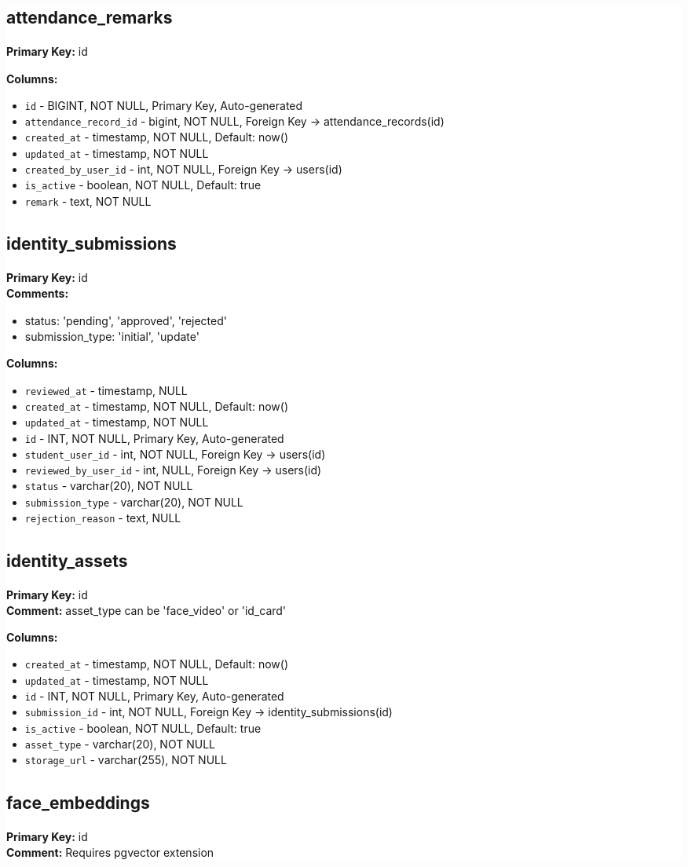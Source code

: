 ## attendance_remarks

**Primary Key:** id

**Columns:**

- `id` - BIGINT, NOT NULL, Primary Key, Auto-generated
- `attendance_record_id` - bigint, NOT NULL, Foreign Key → attendance_records(id)
- `created_at` - timestamp, NOT NULL, Default: now()
- `updated_at` - timestamp, NOT NULL
- `created_by_user_id` - int, NOT NULL, Foreign Key → users(id)
- `is_active` - boolean, NOT NULL, Default: true
- `remark` - text, NOT NULL

## identity_submissions

**Primary Key:** id  
**Comments:**

- status: 'pending', 'approved', 'rejected'
- submission_type: 'initial', 'update'

**Columns:**

- `reviewed_at` - timestamp, NULL
- `created_at` - timestamp, NOT NULL, Default: now()
- `updated_at` - timestamp, NOT NULL
- `id` - INT, NOT NULL, Primary Key, Auto-generated
- `student_user_id` - int, NOT NULL, Foreign Key → users(id)
- `reviewed_by_user_id` - int, NULL, Foreign Key → users(id)
- `status` - varchar(20), NOT NULL
- `submission_type` - varchar(20), NOT NULL
- `rejection_reason` - text, NULL

## identity_assets

**Primary Key:** id  
**Comment:** asset_type can be 'face_video' or 'id_card'

**Columns:**

- `created_at` - timestamp, NOT NULL, Default: now()
- `updated_at` - timestamp, NOT NULL
- `id` - INT, NOT NULL, Primary Key, Auto-generated
- `submission_id` - int, NOT NULL, Foreign Key → identity_submissions(id)
- `is_active` - boolean, NOT NULL, Default: true
- `asset_type` - varchar(20), NOT NULL
- `storage_url` - varchar(255), NOT NULL

## face_embeddings

**Primary Key:** id  
**Comment:** Requires pgvector extension
